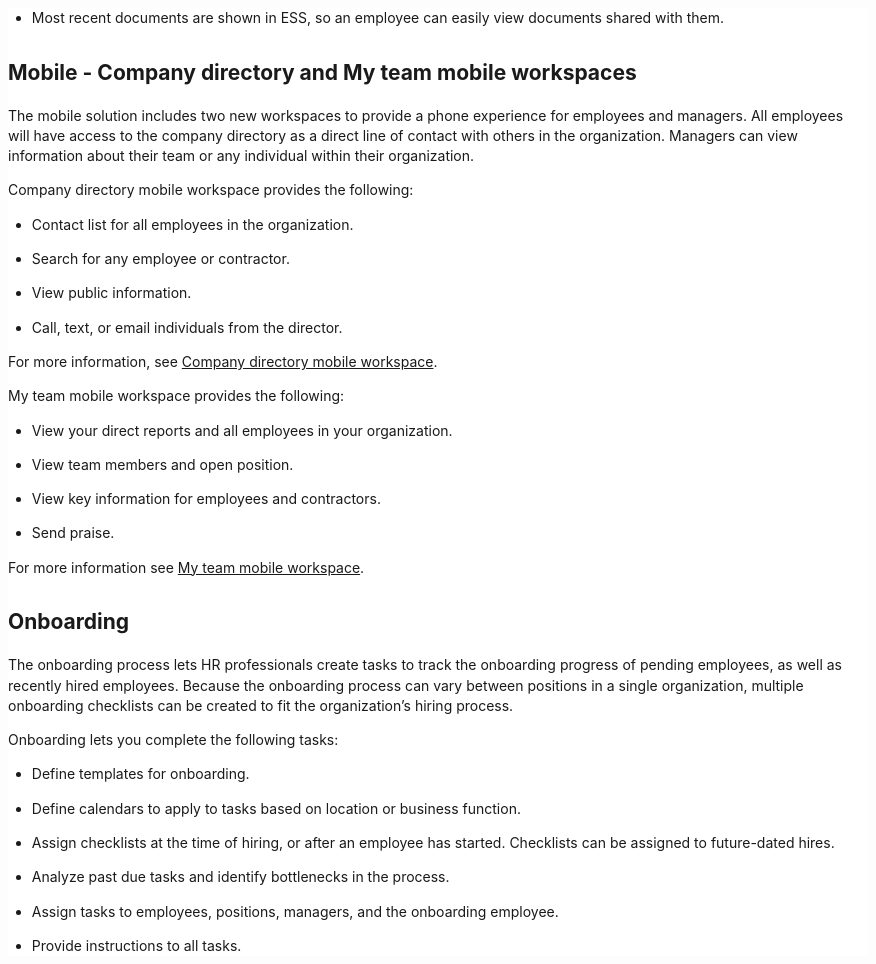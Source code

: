 -   Most recent documents are shown in ESS, so an employee can easily view
    documents shared with them.

Mobile - Company directory and My team mobile workspaces
--------------------------------------------------------

The mobile solution includes two new workspaces to provide a phone experience
for employees and managers. All employees will have access to the company
directory as a direct line of contact with others in the organization. Managers
can view information about their team or any individual within their
organization.

Company directory mobile workspace provides the following:

-   Contact list for all employees in the organization.

-   Search for any employee or contractor.

-   View public information.

-   Call, text, or email individuals from the director.

For more information, see [Company directory mobile workspace](https://docs.microsoft.com/en-us/dynamics365/unified-operations/dev-itpro/mobile-apps/company-directory-mobile-workspace).

My team mobile workspace provides the following:

-   View your direct reports and all employees in your organization.

-   View team members and open position.

-   View key information for employees and contractors.

-   Send praise.

For more information see [My team mobile workspace](https://docs.microsoft.com/en-us/dynamics365/unified-operations/dev-itpro/mobile-apps/manager-self-service-mobile-workspace).

Onboarding
----------

The onboarding process lets HR professionals create tasks to track the
onboarding progress of pending employees, as well as recently hired employees.
Because the onboarding process can vary between positions in a single
organization, multiple onboarding checklists can be created to fit the
organization’s hiring process.

Onboarding lets you complete the following tasks:

-   Define templates for onboarding.

-   Define calendars to apply to tasks based on location or business function.

-   Assign checklists at the time of hiring, or after an employee has
    started. Checklists can be assigned to future-dated hires.

-   Analyze past due tasks and identify bottlenecks in the process.

-   Assign tasks to employees, positions, managers, and the onboarding employee.

-   Provide instructions to all tasks.
